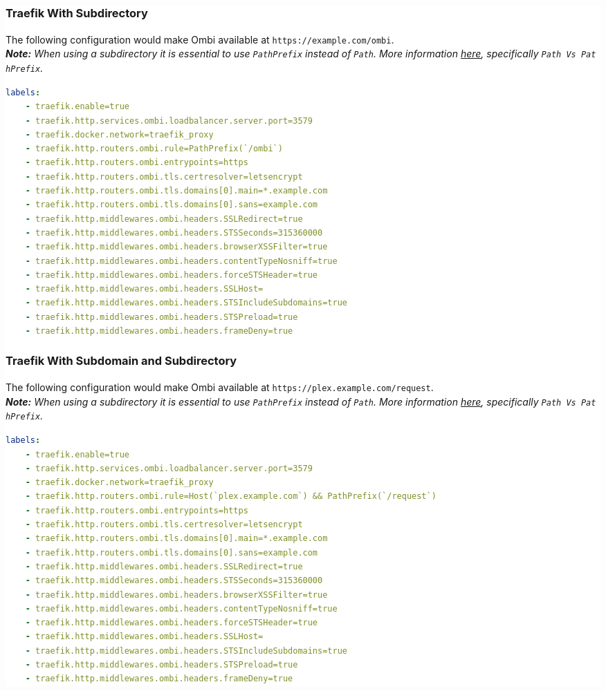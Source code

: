 ### Traefik With Subdirectory

The following configuration would make Ombi available at `https://example.com/ombi`.  
_**Note:** When using a subdirectory it is essential to use `PathPrefix` instead of `Path`. More information [here](https://docs.traefik.io/routing/routers/#rule), specifically `Path Vs PathPrefix`._

```yaml
labels:
    - traefik.enable=true
    - traefik.http.services.ombi.loadbalancer.server.port=3579
    - traefik.docker.network=traefik_proxy
    - traefik.http.routers.ombi.rule=PathPrefix(`/ombi`)
    - traefik.http.routers.ombi.entrypoints=https
    - traefik.http.routers.ombi.tls.certresolver=letsencrypt
    - traefik.http.routers.ombi.tls.domains[0].main=*.example.com
    - traefik.http.routers.ombi.tls.domains[0].sans=example.com
    - traefik.http.middlewares.ombi.headers.SSLRedirect=true
    - traefik.http.middlewares.ombi.headers.STSSeconds=315360000
    - traefik.http.middlewares.ombi.headers.browserXSSFilter=true
    - traefik.http.middlewares.ombi.headers.contentTypeNosniff=true
    - traefik.http.middlewares.ombi.headers.forceSTSHeader=true
    - traefik.http.middlewares.ombi.headers.SSLHost=
    - traefik.http.middlewares.ombi.headers.STSIncludeSubdomains=true
    - traefik.http.middlewares.ombi.headers.STSPreload=true
    - traefik.http.middlewares.ombi.headers.frameDeny=true
```

### Traefik With Subdomain and Subdirectory

The following configuration would make Ombi available at `https://plex.example.com/request`.  
_**Note:** When using a subdirectory it is essential to use `PathPrefix` instead of `Path`. More information [here](https://docs.traefik.io/routing/routers/#rule), specifically `Path Vs PathPrefix`._

```yaml
labels:
    - traefik.enable=true
    - traefik.http.services.ombi.loadbalancer.server.port=3579
    - traefik.docker.network=traefik_proxy
    - traefik.http.routers.ombi.rule=Host(`plex.example.com`) && PathPrefix(`/request`)
    - traefik.http.routers.ombi.entrypoints=https
    - traefik.http.routers.ombi.tls.certresolver=letsencrypt
    - traefik.http.routers.ombi.tls.domains[0].main=*.example.com
    - traefik.http.routers.ombi.tls.domains[0].sans=example.com
    - traefik.http.middlewares.ombi.headers.SSLRedirect=true
    - traefik.http.middlewares.ombi.headers.STSSeconds=315360000
    - traefik.http.middlewares.ombi.headers.browserXSSFilter=true
    - traefik.http.middlewares.ombi.headers.contentTypeNosniff=true
    - traefik.http.middlewares.ombi.headers.forceSTSHeader=true
    - traefik.http.middlewares.ombi.headers.SSLHost=
    - traefik.http.middlewares.ombi.headers.STSIncludeSubdomains=true
    - traefik.http.middlewares.ombi.headers.STSPreload=true
    - traefik.http.middlewares.ombi.headers.frameDeny=true
```
